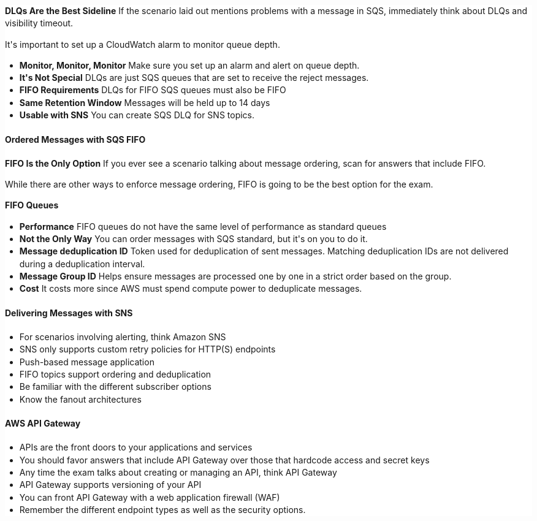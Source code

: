 **DLQs Are the Best Sideline**
If the scenario laid out mentions problems with a message in SQS, immediately think about DLQs and visibility timeout.

It's important to set up a CloudWatch alarm to monitor queue depth.

- **Monitor, Monitor, Monitor**
	  Make sure you set up an alarm and alert on queue depth.
- **It's Not Special**
	  DLQs are just SQS queues that are set to receive the reject messages.
- **FIFO Requirements**
	  DLQs for FIFO SQS queues must also be FIFO
- **Same Retention Window**
	  Messages will be held up to 14 days
- **Usable with SNS**
	  You can create SQS DLQ for SNS topics.

#### Ordered Messages with SQS FIFO

**FIFO Is the Only Option**
If you ever see a scenario talking about message ordering, scan for answers that include FIFO.

While there are other ways to enforce message ordering, FIFO is going to be the best option for the exam.

**FIFO Queues**
- **Performance**
	  FIFO queues do not have the same level of performance as standard queues
- **Not the Only Way**
	  You can order messages with SQS standard, but it's on you to do it.
- **Message deduplication ID**
	  Token used for deduplication of sent messages.  Matching deduplication IDs are not delivered during a deduplication interval.
- **Message Group ID**
	  Helps ensure messages are processed one by one in a strict order based on the group.
- **Cost**
	  It costs more since AWS must spend compute power to deduplicate messages.

#### Delivering Messages with SNS

- For scenarios involving alerting, think Amazon SNS
- SNS only supports custom retry policies for HTTP(S) endpoints
- Push-based message application
- FIFO topics support ordering and deduplication
- Be familiar with the different subscriber options
- Know the fanout architectures

#### AWS API Gateway

- APIs are the front doors to your applications and services
- You should favor answers that include API Gateway over those that hardcode access and secret keys
- Any time the exam talks about creating or managing an API, think API Gateway
- API Gateway supports versioning of your API
- You can front API Gateway with a web application firewall (WAF)
- Remember the different endpoint types as well as the security options.
